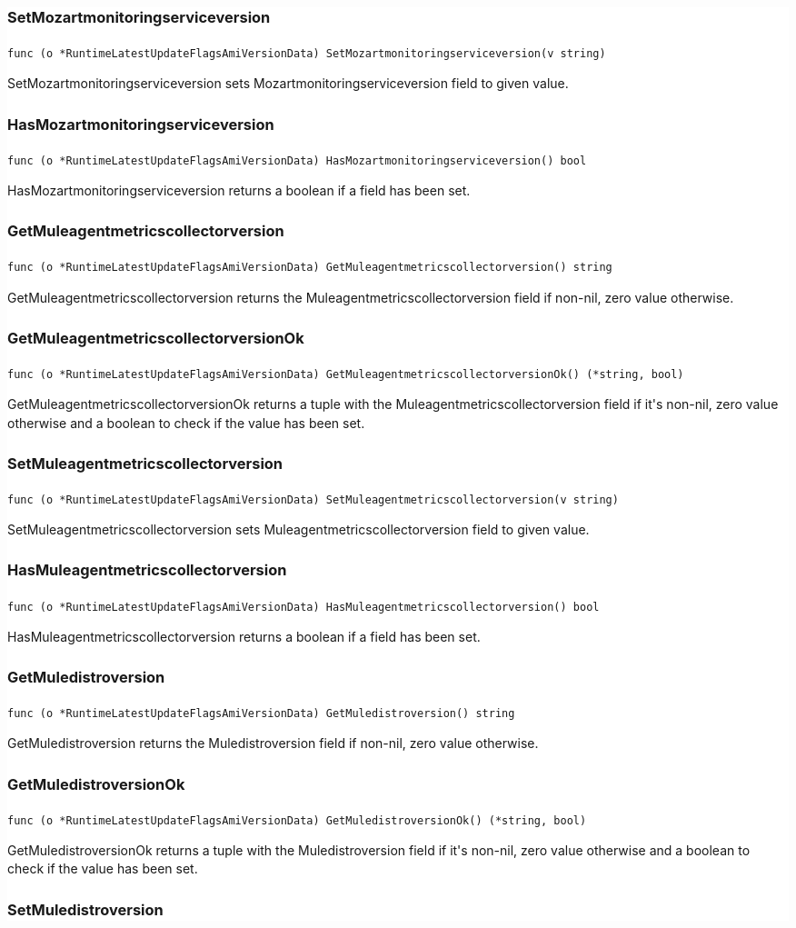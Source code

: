 ### SetMozartmonitoringserviceversion

`func (o *RuntimeLatestUpdateFlagsAmiVersionData) SetMozartmonitoringserviceversion(v string)`

SetMozartmonitoringserviceversion sets Mozartmonitoringserviceversion field to given value.

### HasMozartmonitoringserviceversion

`func (o *RuntimeLatestUpdateFlagsAmiVersionData) HasMozartmonitoringserviceversion() bool`

HasMozartmonitoringserviceversion returns a boolean if a field has been set.

### GetMuleagentmetricscollectorversion

`func (o *RuntimeLatestUpdateFlagsAmiVersionData) GetMuleagentmetricscollectorversion() string`

GetMuleagentmetricscollectorversion returns the Muleagentmetricscollectorversion field if non-nil, zero value otherwise.

### GetMuleagentmetricscollectorversionOk

`func (o *RuntimeLatestUpdateFlagsAmiVersionData) GetMuleagentmetricscollectorversionOk() (*string, bool)`

GetMuleagentmetricscollectorversionOk returns a tuple with the Muleagentmetricscollectorversion field if it's non-nil, zero value otherwise
and a boolean to check if the value has been set.

### SetMuleagentmetricscollectorversion

`func (o *RuntimeLatestUpdateFlagsAmiVersionData) SetMuleagentmetricscollectorversion(v string)`

SetMuleagentmetricscollectorversion sets Muleagentmetricscollectorversion field to given value.

### HasMuleagentmetricscollectorversion

`func (o *RuntimeLatestUpdateFlagsAmiVersionData) HasMuleagentmetricscollectorversion() bool`

HasMuleagentmetricscollectorversion returns a boolean if a field has been set.

### GetMuledistroversion

`func (o *RuntimeLatestUpdateFlagsAmiVersionData) GetMuledistroversion() string`

GetMuledistroversion returns the Muledistroversion field if non-nil, zero value otherwise.

### GetMuledistroversionOk

`func (o *RuntimeLatestUpdateFlagsAmiVersionData) GetMuledistroversionOk() (*string, bool)`

GetMuledistroversionOk returns a tuple with the Muledistroversion field if it's non-nil, zero value otherwise
and a boolean to check if the value has been set.

### SetMuledistroversion
